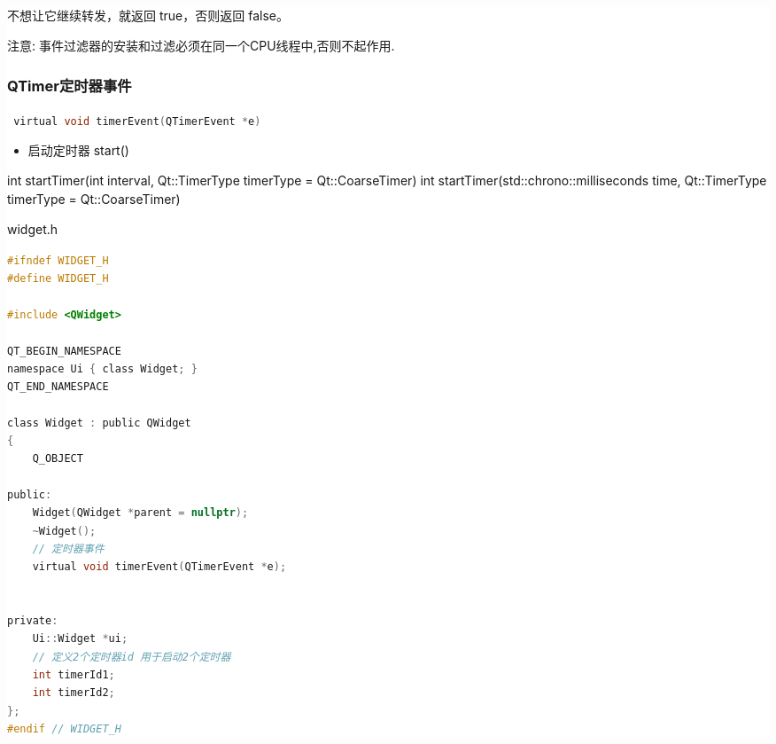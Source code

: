    

 不想让它继续转发，就返回 true，否则返回 false。



注意: 事件过滤器的安装和过滤必须在同一个CPU线程中,否则不起作用.







### QTimer定时器事件 

~~~h
 virtual void timerEvent(QTimerEvent *e)
~~~



- 启动定时器 start()

 int startTimer(int interval, Qt::TimerType timerType = Qt::CoarseTimer)
 int startTimer(std::chrono::milliseconds time, Qt::TimerType timerType = Qt::CoarseTimer)

widget.h

~~~.h
#ifndef WIDGET_H
#define WIDGET_H

#include <QWidget>

QT_BEGIN_NAMESPACE
namespace Ui { class Widget; }
QT_END_NAMESPACE

class Widget : public QWidget
{
    Q_OBJECT

public:
    Widget(QWidget *parent = nullptr);
    ~Widget();
    // 定时器事件
    virtual void timerEvent(QTimerEvent *e);


private:
    Ui::Widget *ui;
    // 定义2个定时器id 用于启动2个定时器
    int timerId1;
    int timerId2;
};
#endif // WIDGET_H

~~~
